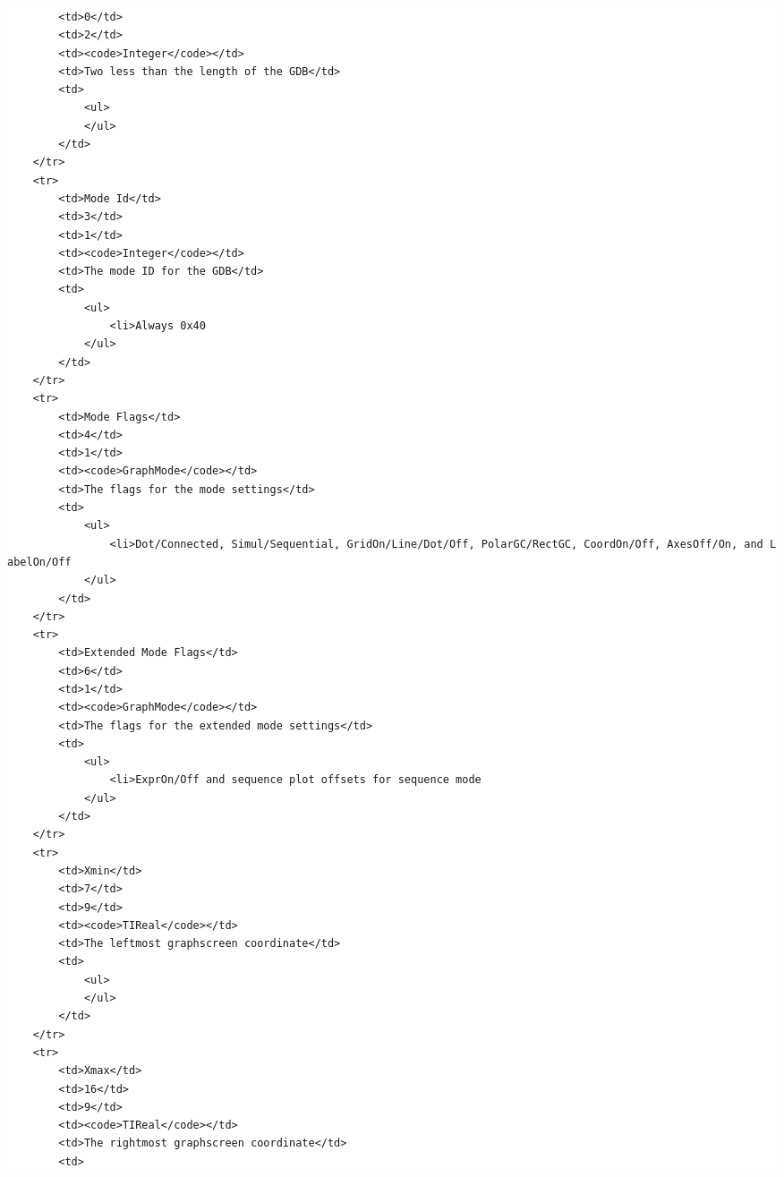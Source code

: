             <td>0</td>
            <td>2</td>
            <td><code>Integer</code></td>
            <td>Two less than the length of the GDB</td>
            <td>
                <ul>
                </ul>
            </td>
        </tr>
        <tr>
            <td>Mode Id</td>
            <td>3</td>
            <td>1</td>
            <td><code>Integer</code></td>
            <td>The mode ID for the GDB</td>
            <td>
                <ul>
                    <li>Always 0x40
                </ul>
            </td>
        </tr>
        <tr>
            <td>Mode Flags</td>
            <td>4</td>
            <td>1</td>
            <td><code>GraphMode</code></td>
            <td>The flags for the mode settings</td>
            <td>
                <ul>
                    <li>Dot/Connected, Simul/Sequential, GridOn/Line/Dot/Off, PolarGC/RectGC, CoordOn/Off, AxesOff/On, and LabelOn/Off
                </ul>
            </td>
        </tr>
        <tr>
            <td>Extended Mode Flags</td>
            <td>6</td>
            <td>1</td>
            <td><code>GraphMode</code></td>
            <td>The flags for the extended mode settings</td>
            <td>
                <ul>
                    <li>ExprOn/Off and sequence plot offsets for sequence mode
                </ul>
            </td>
        </tr>
        <tr>
            <td>Xmin</td>
            <td>7</td>
            <td>9</td>
            <td><code>TIReal</code></td>
            <td>The leftmost graphscreen coordinate</td>
            <td>
                <ul>
                </ul>
            </td>
        </tr>
        <tr>
            <td>Xmax</td>
            <td>16</td>
            <td>9</td>
            <td><code>TIReal</code></td>
            <td>The rightmost graphscreen coordinate</td>
            <td>